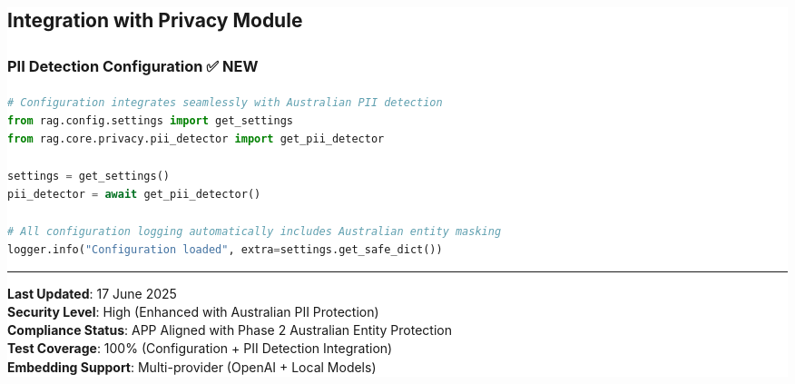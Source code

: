 ## Integration with Privacy Module

### PII Detection Configuration ✅ **NEW**
```python
# Configuration integrates seamlessly with Australian PII detection
from rag.config.settings import get_settings
from rag.core.privacy.pii_detector import get_pii_detector

settings = get_settings()
pii_detector = await get_pii_detector()

# All configuration logging automatically includes Australian entity masking
logger.info("Configuration loaded", extra=settings.get_safe_dict())
```

---

**Last Updated**: 17 June 2025  
**Security Level**: High (Enhanced with Australian PII Protection)  
**Compliance Status**: APP Aligned with Phase 2 Australian Entity Protection  
**Test Coverage**: 100% (Configuration + PII Detection Integration)  
**Embedding Support**: Multi-provider (OpenAI + Local Models)
